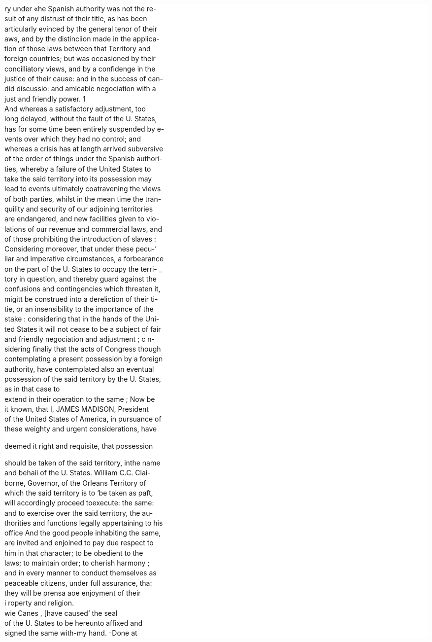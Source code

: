 ry under «he Spanish authority was not the re-  
sult of any distrust of their title, as has been  
articularly evinced by the general tenor of their  
aws, and by the distinciion made in the applica-  
tion of those laws between that Territory and  
foreign countries; but was occasioned by their  
concilliatory views, and by a confidenge in the  
justice of their cause: and in the success of can-  
did discussio: and amicable negociation with a  
just and friendly power. 1  
And whereas a satisfactory adjustment, too  
long delayed, without the fault of the U. States,  
has for some time been entirely suspended by e-  
vents over which they had no control; and  
whereas a crisis has at length arrived subversive  
of the order of things under the Spanisb authori-  
ties, whereby a failure of the United States to  
take the said territory into its possession may  
lead to events ultimately coatravening the views  
of both parties, whilst in the mean time the tran-  
quility and security of our adjoining territories  
are endangered, and new facilities given to vio-  
lations of our revenue and commercial laws, and  
of those prohibiting the introduction of slaves :  
Considering moreover, that under these pecu-’  
liar and imperative circumstances, a forbearance  
on the part of the U. States to occupy the terri- _  
tory in question, and thereby guard against the  
confusions and contingencies which threaten it,  
migitt be construed into a dereliction of their ti-  
tie, or an insensibility to the importance of the  
stake : considering that in the hands of the Uni-  
ted States it will not cease to be a subject of fair  
and friendly negociation and adjustment ; c n-  
sidering finaliy that the acts of Congress though  
contemplating a present possession by a foreign  
authority, have contemplated also an eventual  
possession of the said territory by the U. States,  
as in that case to  
extend in their operation to the same ; Now be  
it known, that I, JAMES MADISON, President  
of the United States of America, in pursuance of  
these weighty and urgent considerations, have  
  
deemed it right and requisite, that possession  
  
should be taken of the said territory, inthe name  
and behaii of the U. States. William C.C. Clai-  
borne, Governor, of the Orleans Territory of  
which the said territory is to ‘be taken as paft,  
will accordingly proceed toexecute: the same:  
and to exercise over the said territory, the au-  
thorities and functions legally appertaining to his  
office And the good people inhabiting the same,  
are invited and enjoined to pay due respect to  
him in that character; to be obedient to the  
laws; to maintain order; to cherish harmony ;  
and in every manner to conduct themselves as  
peaceable citizens, under full assurance, tha:  
they will be prensa aoe enjoyment of their  
i roperty and religion.  
wie Canes , [have caused’ the seal  
of the U. States to be hereunto affixed and  
signed the same with-my hand. -Done at  